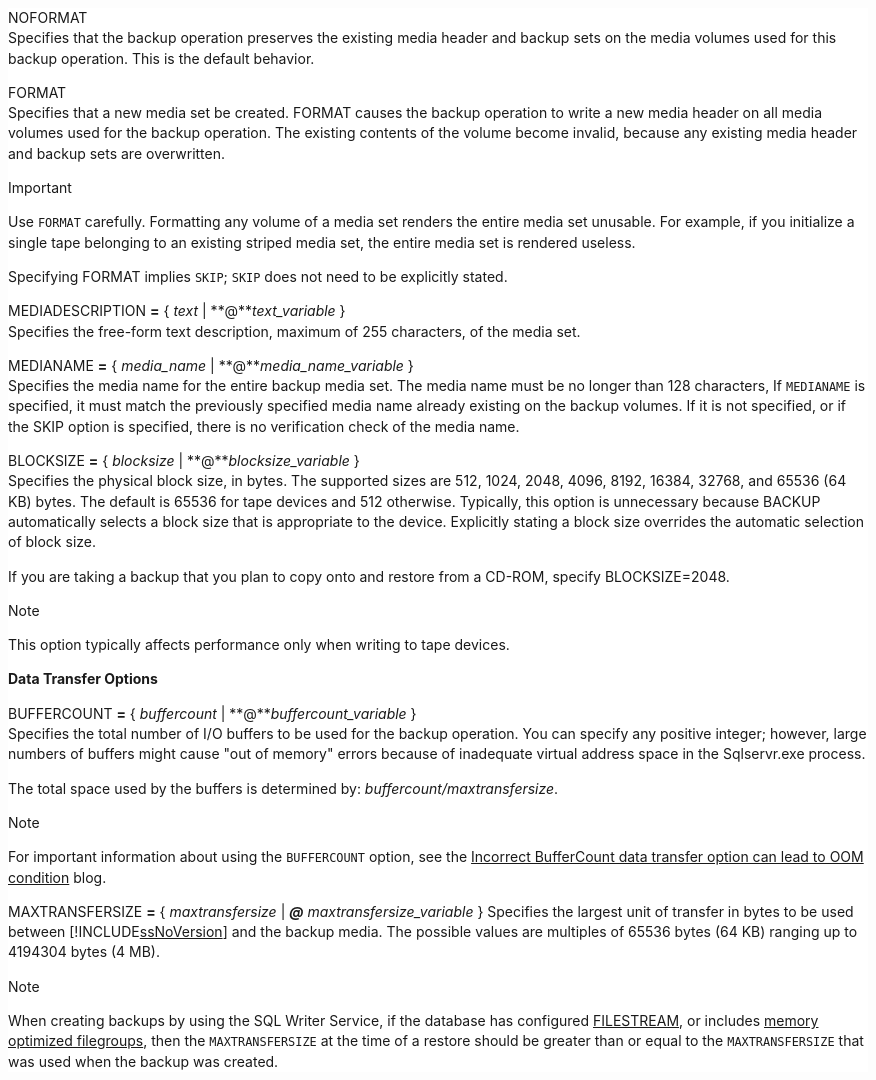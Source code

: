NOFORMAT  
Specifies that the backup operation preserves the existing media header and backup sets on the media volumes used for this backup operation. This is the default behavior.  
  
FORMAT  
Specifies that a new media set be created. FORMAT causes the backup operation to write a new media header on all media volumes used for the backup operation. The existing contents of the volume become invalid, because any existing media header and backup sets are overwritten.  
  
> [!IMPORTANT]  
> Use `FORMAT` carefully. Formatting any volume of a media set renders the entire media set unusable. For example, if you initialize a single tape belonging to an existing striped media set, the entire media set is rendered useless.  
  
Specifying FORMAT implies `SKIP`; `SKIP` does not need to be explicitly stated.  
  
MEDIADESCRIPTION **=** { *text* | **@***text_variable* }  
Specifies the free-form text description, maximum of 255 characters, of the media set.  
  
MEDIANAME **=** { *media_name* | **@***media_name_variable* }  
Specifies the media name for the entire backup media set. The media name must be no longer than 128 characters, If `MEDIANAME` is specified, it must match the previously specified media name already existing on the backup volumes. If it is not specified, or if the SKIP option is specified, there is no verification check of the media name.  
  
BLOCKSIZE **=** { *blocksize* | **@***blocksize_variable* }  
Specifies the physical block size, in bytes. The supported sizes are 512, 1024, 2048, 4096, 8192, 16384, 32768, and 65536 (64 KB) bytes. The default is 65536 for tape devices and 512 otherwise. Typically, this option is unnecessary because BACKUP automatically selects a block size that is appropriate to the device. Explicitly stating a block size overrides the automatic selection of block size.  
  
If you are taking a backup that you plan to copy onto and restore from a CD-ROM, specify BLOCKSIZE=2048.  
  
> [!NOTE]  
> This option typically affects performance only when writing to tape devices.  
  
**Data Transfer Options**  
  
BUFFERCOUNT **=** { *buffercount* | **@***buffercount_variable* }  
Specifies the total number of I/O buffers to be used for the backup operation. You can specify any positive integer; however, large numbers of buffers might cause "out of memory" errors because of inadequate virtual address space in the Sqlservr.exe process.  
  
The total space used by the buffers is determined by: *buffercount/maxtransfersize*.  
  
> [!NOTE]  
> For important information about using the `BUFFERCOUNT` option, see the [Incorrect BufferCount data transfer option can lead to OOM condition](http://blogs.msdn.com/b/sqlserverfaq/archive/2010/05/06/incorrect-buffercount-data-transfer-option-can-lead-to-oom-condition.aspx) blog.  
  
MAXTRANSFERSIZE **=** { *maxtransfersize* | ***@** maxtransfersize_variable* } 
 Specifies the largest unit of transfer in bytes to be used between [!INCLUDE[ssNoVersion](../../includes/ssnoversion-md.md)] and the backup media. The possible values are multiples of 65536 bytes (64 KB) ranging up to 4194304 bytes (4 MB).  

> [!NOTE]  
> When creating backups by using the SQL Writer Service, if the database has configured [FILESTREAM](../../relational-databases/blob/filestream-sql-server.md), or includes [memory optimized filegroups](../../relational-databases/in-memory-oltp/the-memory-optimized-filegroup.md), then the `MAXTRANSFERSIZE` at the time of a restore should be greater than or equal to the `MAXTRANSFERSIZE` that was used when the backup was created. 
